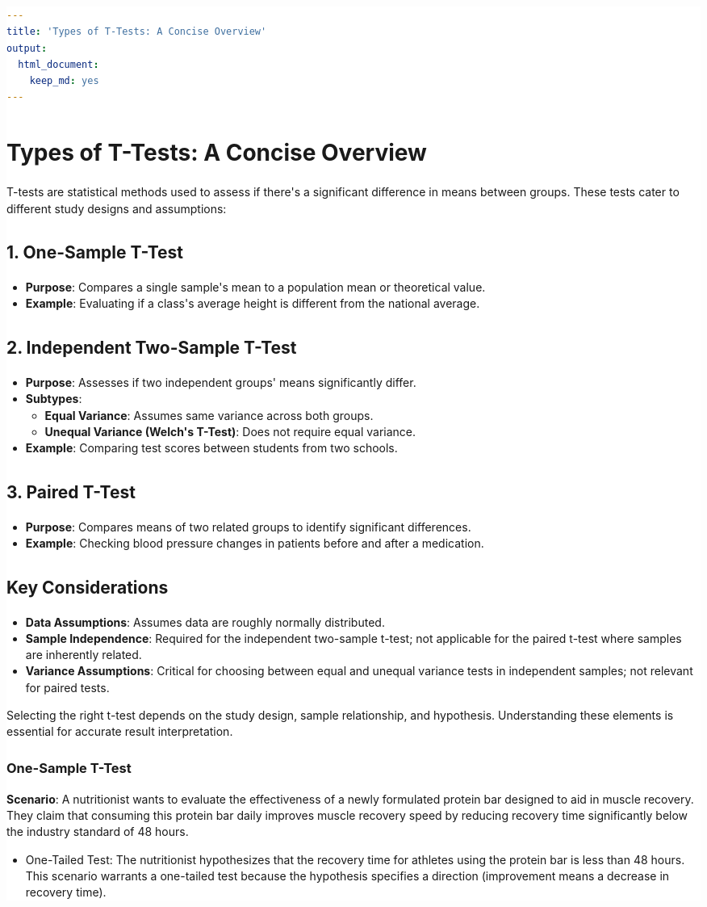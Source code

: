 ```yaml
---
title: 'Types of T-Tests: A Concise Overview'
output:
  html_document:
    keep_md: yes
---
```


# Types of T-Tests: A Concise Overview

T-tests are statistical methods used to assess if there's a significant difference in means between groups. These tests cater to different study designs and assumptions:

## 1. One-Sample T-Test
- **Purpose**: Compares a single sample's mean to a population mean or theoretical value.
- **Example**: Evaluating if a class's average height is different from the national average.

## 2. Independent Two-Sample T-Test
- **Purpose**: Assesses if two independent groups' means significantly differ.
- **Subtypes**:
  - **Equal Variance**: Assumes same variance across both groups.
  - **Unequal Variance (Welch's T-Test)**: Does not require equal variance.
- **Example**: Comparing test scores between students from two schools.

## 3. Paired T-Test
- **Purpose**: Compares means of two related groups to identify significant differences.
- **Example**: Checking blood pressure changes in patients before and after a medication.

## Key Considerations
- **Data Assumptions**: Assumes data are roughly normally distributed.
- **Sample Independence**: Required for the independent two-sample t-test; not applicable for the paired t-test where samples are inherently related.
- **Variance Assumptions**: Critical for choosing between equal and unequal variance tests in independent samples; not relevant for paired tests.

Selecting the right t-test depends on the study design, sample relationship, and hypothesis. Understanding these elements is essential for accurate result interpretation.


### One-Sample T-Test
**Scenario**: A nutritionist wants to evaluate the effectiveness of a newly formulated protein bar designed to aid in muscle recovery. They claim that consuming this protein bar daily improves muscle recovery speed by reducing recovery time significantly below the industry standard of 48 hours.

* One-Tailed Test: The nutritionist hypothesizes that the recovery time for athletes using the protein bar is less than 48 hours. This scenario warrants a one-tailed test because the hypothesis specifies a direction (improvement means a decrease in recovery time).
